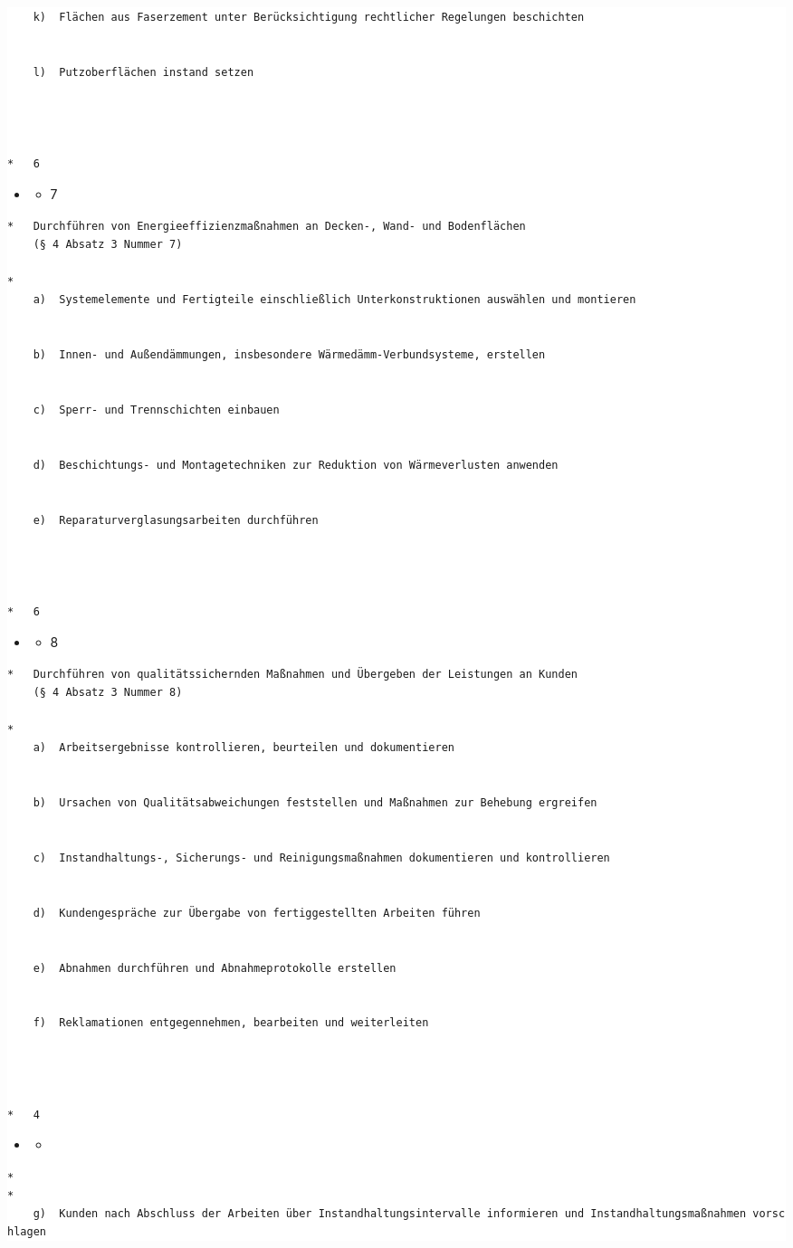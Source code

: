 
        k)  Flächen aus Faserzement unter Berücksichtigung rechtlicher Regelungen beschichten


        l)  Putzoberflächen instand setzen




    *   6


*    *   7

    *   Durchführen von Energieeffizienzmaßnahmen an Decken-, Wand- und Bodenflächen
        (§ 4 Absatz 3 Nummer 7)

    *
        a)  Systemelemente und Fertigteile einschließlich Unterkonstruktionen auswählen und montieren


        b)  Innen- und Außendämmungen, insbesondere Wärmedämm-Verbundsysteme, erstellen


        c)  Sperr- und Trennschichten einbauen


        d)  Beschichtungs- und Montagetechniken zur Reduktion von Wärmeverlusten anwenden


        e)  Reparaturverglasungsarbeiten durchführen




    *   6


*    *   8

    *   Durchführen von qualitätssichernden Maßnahmen und Übergeben der Leistungen an Kunden
        (§ 4 Absatz 3 Nummer 8)

    *
        a)  Arbeitsergebnisse kontrollieren, beurteilen und dokumentieren


        b)  Ursachen von Qualitätsabweichungen feststellen und Maßnahmen zur Behebung ergreifen


        c)  Instandhaltungs-, Sicherungs- und Reinigungsmaßnahmen dokumentieren und kontrollieren


        d)  Kundengespräche zur Übergabe von fertiggestellten Arbeiten führen


        e)  Abnahmen durchführen und Abnahmeprotokolle erstellen


        f)  Reklamationen entgegennehmen, bearbeiten und weiterleiten




    *   4


*    *
    *
    *
        g)  Kunden nach Abschluss der Arbeiten über Instandhaltungsintervalle informieren und Instandhaltungsmaßnahmen vorschlagen
